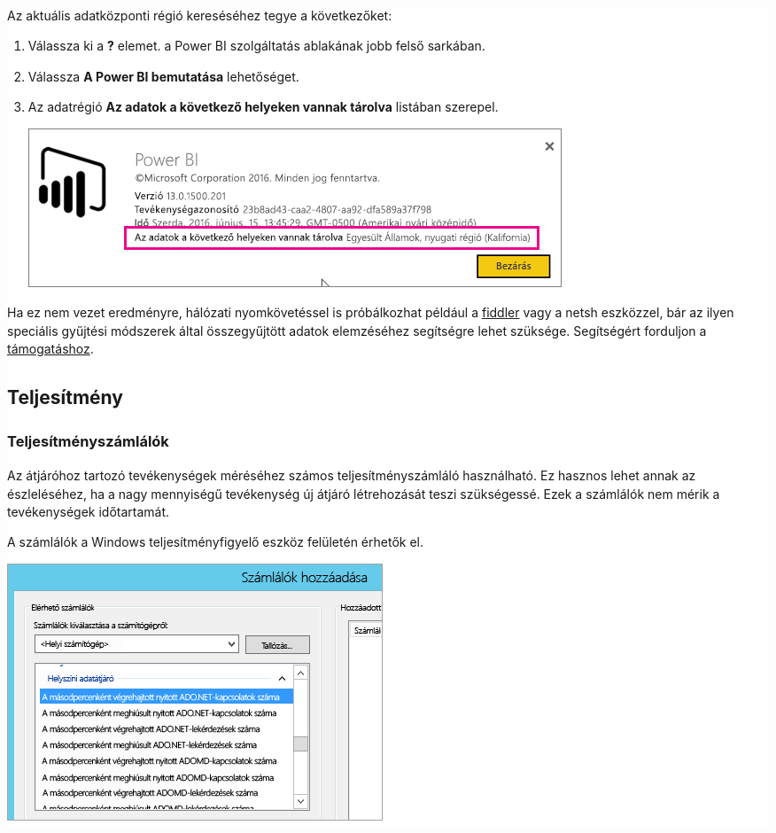 Az aktuális adatközponti régió kereséséhez tegye a következőket:

1. Válassza ki a **?** elemet. a Power BI szolgáltatás ablakának jobb felső sarkában.
2. Válassza **A Power BI bemutatása** lehetőséget.
3. Az adatrégió **Az adatok a következő helyeken vannak tárolva** listában szerepel.

    ![Adatterület](media/service-gateway-onprem-tshoot/power-bi-data-region.png)

Ha ez nem vezet eredményre, hálózati nyomkövetéssel is próbálkozhat például a [fiddler](#fiddler) vagy a netsh eszközzel, bár az ilyen speciális gyűjtési módszerek által összegyűjtött adatok elemzéséhez segítségre lehet szüksége. Segítségért forduljon a [támogatáshoz](https://support.microsoft.com).

## <a name="performance"></a>Teljesítmény

<iframe width="560" height="315" src="https://www.youtube.com/embed/IJ_DJ30VNk4?showinfo=0" frameborder="0" allowfullscreen></iframe>

### <a name="performance-counters"></a>Teljesítményszámlálók

Az átjáróhoz tartozó tevékenységek méréséhez számos teljesítményszámláló használható. Ez hasznos lehet annak az észleléséhez, ha a nagy mennyiségű tevékenység új átjáró létrehozását teszi szükségessé. Ezek a számlálók nem mérik a tevékenységek időtartamát.

A számlálók a Windows teljesítményfigyelő eszköz felületén érhetők el.

![](media/service-gateway-onprem-tshoot/gateway-perfmon.png)
